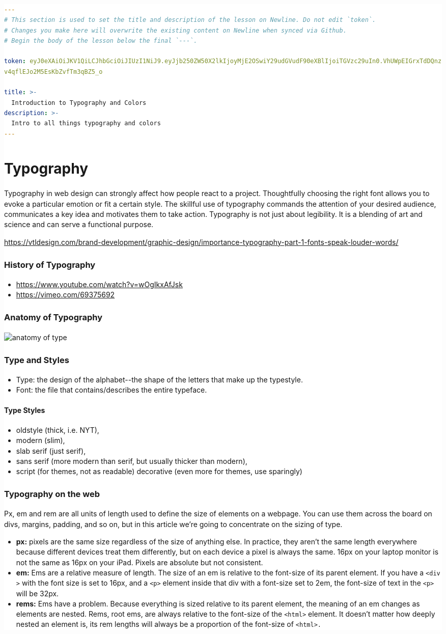 ```yaml
---
# This section is used to set the title and description of the lesson on Newline. Do not edit `token`.
# Changes you make here will overwrite the existing content on Newline when synced via Github.
# Begin the body of the lesson below the final `---`.

token: eyJ0eXAiOiJKV1QiLCJhbGciOiJIUzI1NiJ9.eyJjb250ZW50X2lkIjoyMjE2OSwiY29udGVudF90eXBlIjoiTGVzc29uIn0.VhUWpEIGrxTdDQnzv4qflEJo2M5EsKbZvfTm3qBZ5_o

title: >-
  Introduction to Typography and Colors
description: >-
  Intro to all things typography and colors
---
```

# Typography
Typography in web design can strongly affect how people react to a project. Thoughtfully choosing the right font allows you to evoke a particular emotion or fit a certain style. The skillful use of typography commands the attention of your desired audience, communicates a key idea and motivates them to take action. Typography is not just about legibility. It is a blending of art and science and can serve a functional purpose. 

https://vtldesign.com/brand-development/graphic-design/importance-typography-part-1-fonts-speak-louder-words/

### History of Typography
- https://www.youtube.com/watch?v=wOgIkxAfJsk
- https://vimeo.com/69375692

### Anatomy of Typography 
![anatomy of type](http://www.designersinsights.com/wp-content/uploads/2012/03/Anatomy-of-Typography.png)


### Type and Styles
- Type: the design of the alphabet--the shape of the letters that make up the typestyle. 
- Font: the file that contains/describes the entire typeface.

#### Type Styles
- oldstyle (thick, i.e. NYT), 
- modern (slim), 
- slab serif (just serif), 
- sans serif (more modern than serif, but usually thicker than modern), 
- script (for themes, not as readable)
decorative (even more for themes, use sparingly)

### Typography on the web
Px, em and rem are all units of length used to define the size of elements on a webpage. You can use them across the board on divs, margins, padding, and so on, but in this article we’re going to concentrate on the sizing of type.
- **px:** pixels are the same size regardless of the size of anything else. In practice, they aren’t the same length everywhere because different devices treat them differently, but on each device a pixel is always the same. 16px on your laptop monitor is not the same as 16px on your iPad. Pixels are absolute but not consistent.
- **em:** Ems are a relative measure of length. The size of an em is relative to the font-size of its parent element. If you have a `<div>` with the font size is set to 16px, and a `<p>` element inside that div with a font-size set to 2em, the font-size of text in the `<p>` will be 32px.
- **rems:** Ems have a problem. Because everything is sized relative to its parent element, the meaning of an em changes as elements are nested. Rems, root ems, are always relative to the font-size of the `<html>` element. It doesn’t matter how deeply nested an element is, its rem lengths will always be a proportion of the font-size of `<html>.`
